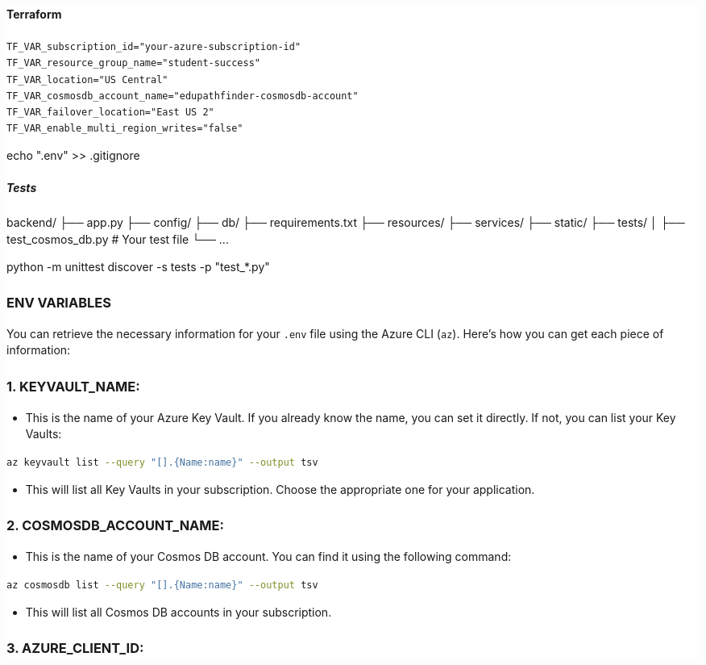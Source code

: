 #### Terraform

```
TF_VAR_subscription_id="your-azure-subscription-id"
TF_VAR_resource_group_name="student-success"
TF_VAR_location="US Central"
TF_VAR_cosmosdb_account_name="edupathfinder-cosmosdb-account"
TF_VAR_failover_location="East US 2"
TF_VAR_enable_multi_region_writes="false"
```

echo ".env" >> .gitignore

##### Tests

backend/
├── app.py
├── config/
├── db/
├── requirements.txt
├── resources/
├── services/
├── static/
├── tests/
│ ├── test_cosmos_db.py # Your test file
└── ...

python -m unittest discover -s tests -p "test\_\*.py"

### ENV VARIABLES

You can retrieve the necessary information for your `.env` file using the Azure CLI (`az`). Here’s how you can get each piece of information:

### 1. **KEYVAULT_NAME**:

- This is the name of your Azure Key Vault. If you already know the name, you can set it directly. If not, you can list your Key Vaults:

```bash
az keyvault list --query "[].{Name:name}" --output tsv
```

- This will list all Key Vaults in your subscription. Choose the appropriate one for your application.

### 2. **COSMOSDB_ACCOUNT_NAME**:

- This is the name of your Cosmos DB account. You can find it using the following command:

```bash
az cosmosdb list --query "[].{Name:name}" --output tsv
```

- This will list all Cosmos DB accounts in your subscription.

### 3. **AZURE_CLIENT_ID**:
